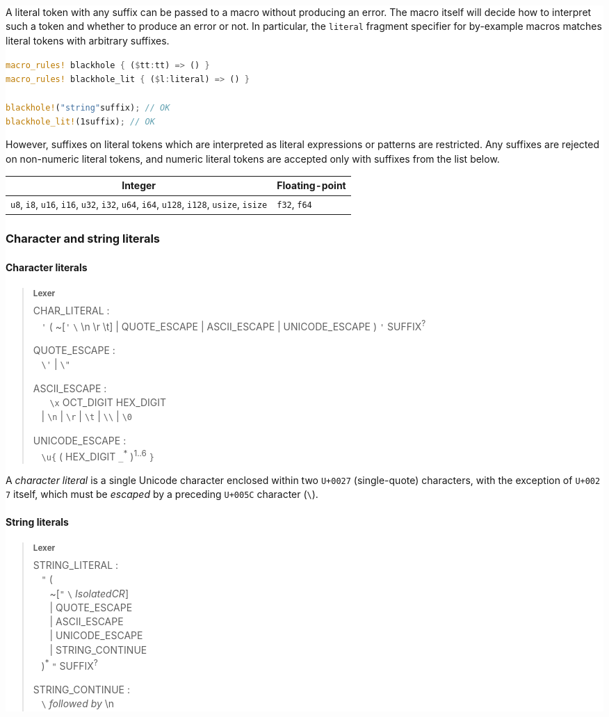 A literal token with any suffix can be passed to a macro without producing an error.
The macro itself will decide how to interpret such a token and whether to produce an error or not.
In particular, the `literal` fragment specifier for by-example macros matches literal tokens with arbitrary suffixes.

```rust
macro_rules! blackhole { ($tt:tt) => () }
macro_rules! blackhole_lit { ($l:literal) => () }

blackhole!("string"suffix); // OK
blackhole_lit!(1suffix); // OK
```

However, suffixes on literal tokens which are interpreted as literal expressions or patterns are restricted.
Any suffixes are rejected on non-numeric literal tokens,
and numeric literal tokens are accepted only with suffixes from the list below.

| Integer | Floating-point |
|---------|----------------|
| `u8`, `i8`, `u16`, `i16`, `u32`, `i32`, `u64`, `i64`, `u128`, `i128`, `usize`, `isize` | `f32`, `f64` |

### Character and string literals

#### Character literals

> **<sup>Lexer</sup>**\
> CHAR_LITERAL :\
> &nbsp;&nbsp; `'` ( ~\[`'` `\` \\n \\r \\t] | QUOTE_ESCAPE | ASCII_ESCAPE | UNICODE_ESCAPE ) `'` SUFFIX<sup>?</sup>
>
> QUOTE_ESCAPE :\
> &nbsp;&nbsp; `\'` | `\"`
>
> ASCII_ESCAPE :\
> &nbsp;&nbsp; &nbsp;&nbsp; `\x` OCT_DIGIT HEX_DIGIT\
> &nbsp;&nbsp; | `\n` | `\r` | `\t` | `\\` | `\0`
>
> UNICODE_ESCAPE :\
> &nbsp;&nbsp; `\u{` ( HEX_DIGIT `_`<sup>\*</sup> )<sup>1..6</sup> `}`

A _character literal_ is a single Unicode character enclosed within two
`U+0027` (single-quote) characters, with the exception of `U+0027` itself,
which must be _escaped_ by a preceding `U+005C` character (`\`).

#### String literals

> **<sup>Lexer</sup>**\
> STRING_LITERAL :\
> &nbsp;&nbsp; `"` (\
> &nbsp;&nbsp; &nbsp;&nbsp; ~\[`"` `\` _IsolatedCR_]\
> &nbsp;&nbsp; &nbsp;&nbsp; | QUOTE_ESCAPE\
> &nbsp;&nbsp; &nbsp;&nbsp; | ASCII_ESCAPE\
> &nbsp;&nbsp; &nbsp;&nbsp; | UNICODE_ESCAPE\
> &nbsp;&nbsp; &nbsp;&nbsp; | STRING_CONTINUE\
> &nbsp;&nbsp; )<sup>\*</sup> `"` SUFFIX<sup>?</sup>
>
> STRING_CONTINUE :\
> &nbsp;&nbsp; `\` _followed by_ \\n


[string table production]: notation.md#string-table-productions
[^nsets]: The number of `#`s on each side of the same literal must be equivalent.
[^nl]: All number literals allow `_` as a visual separator: `1_234.0E+18f64`
[CStr]: ../core/ffi/struct.CStr.html
[Inferred types]: types/inferred.md
[Range patterns]: patterns.md#range-patterns
[Reference patterns]: patterns.md#reference-patterns
[Subpattern binding]: patterns.md#identifier-patterns
[Wildcard patterns]: patterns.md#wildcard-pattern
[arith]: expressions/operator-expr.md#arithmetic-and-logical-binary-operators
[array types]: types/array.md
[assignment]: expressions/operator-expr.md#assignment-expressions
[attributes]: attributes.md
[borrow]: expressions/operator-expr.md#borrow-operators
[closures]: expressions/closure-expr.md
[comparison]: expressions/operator-expr.md#comparison-operators
[compound]: expressions/operator-expr.md#compound-assignment-expressions
[constants]: items/constant-items.md
[dereference]: expressions/operator-expr.md#the-dereference-operator
[destructuring assignment]: expressions/underscore-expr.md
[extern crates]: items/extern-crates.md
[extern]: items/external-blocks.md
[field]: expressions/field-expr.md
[Floating-point literal expressions]: expressions/literal-expr.md#floating-point-literal-expressions
[floating-point types]: types/numeric.md#floating-point-types
[function pointer type]: types/function-pointer.md
[functions]: items/functions.md
[generics]: items/generics.md
[identifier]: identifiers.md
[if let]: expressions/if-expr.md#if-let-expressions
[Integer literal expressions]: expressions/literal-expr.md#integer-literal-expressions
[keywords]: keywords.md
[lazy-bool]: expressions/operator-expr.md#lazy-boolean-operators
[literal expressions]: expressions/literal-expr.md
[loop labels]: expressions/loop-expr.md
[macros]: macros-by-example.md
[match]: expressions/match-expr.md
[negation]: expressions/operator-expr.md#negation-operators
[negative impls]: items/implementations.md
[never type]: types/never.md
[numeric types]: types/numeric.md
[paths]: paths.md
[patterns]: patterns.md
[question]: expressions/operator-expr.md#the-question-mark-operator
[range]: expressions/range-expr.md
[rangepat]: patterns.md#range-patterns
[raw pointers]: types/pointer.md#raw-pointers-const-and-mut
[references]: types/pointer.md
[sized]: trait-bounds.md#sized
[String continuation escapes]: expressions/literal-expr.md#string-continuation-escapes
[struct expressions]: expressions/struct-expr.md
[trait bounds]: trait-bounds.md
[tuple index]: expressions/tuple-expr.md#tuple-indexing-expressions
[tuple structs]: items/structs.md
[tuple variants]: items/enumerations.md
[tuples]: types/tuple.md
[unary minus operator]: expressions/operator-expr.md#negation-operators
[use declarations]: items/use-declarations.md
[use wildcards]: items/use-declarations.md
[while let]: expressions/loop-expr.md#predicate-pattern-loops